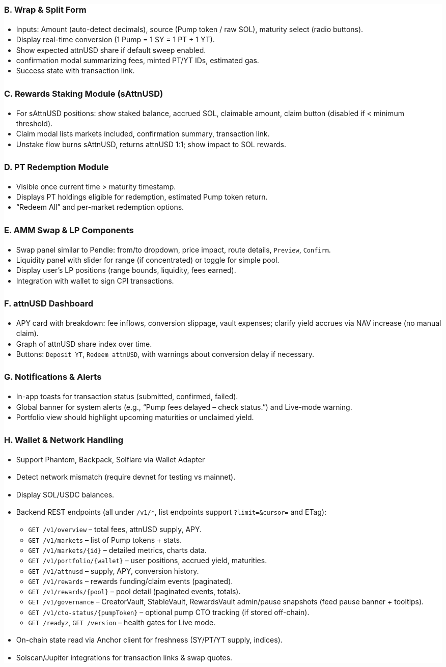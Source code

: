 ### B. Wrap & Split Form
- Inputs: Amount (auto-detect decimals), source (Pump token / raw SOL), maturity select (radio buttons).
- Display real-time conversion (1 Pump = 1 SY = 1 PT + 1 YT).
- Show expected attnUSD share if default sweep enabled.
- confirmation modal summarizing fees, minted PT/YT IDs, estimated gas.
- Success state with transaction link.

### C. Rewards Staking Module (sAttnUSD)
- For sAttnUSD positions: show staked balance, accrued SOL, claimable amount, claim button (disabled if < minimum threshold).
- Claim modal lists markets included, confirmation summary, transaction link.
- Unstake flow burns sAttnUSD, returns attnUSD 1:1; show impact to SOL rewards.

### D. PT Redemption Module
- Visible once current time > maturity timestamp.
- Displays PT holdings eligible for redemption, estimated Pump token return.
- “Redeem All” and per-market redemption options.

### E. AMM Swap & LP Components
- Swap panel similar to Pendle: from/to dropdown, price impact, route details, `Preview`, `Confirm`.
- Liquidity panel with slider for range (if concentrated) or toggle for simple pool.
- Display user’s LP positions (range bounds, liquidity, fees earned).
- Integration with wallet to sign CPI transactions.

### F. attnUSD Dashboard
- APY card with breakdown: fee inflows, conversion slippage, vault expenses; clarify yield accrues via NAV increase (no manual claim).
- Graph of attnUSD share index over time.
- Buttons: `Deposit YT`, `Redeem attnUSD`, with warnings about conversion delay if necessary.

### G. Notifications & Alerts
- In-app toasts for transaction status (submitted, confirmed, failed).
- Global banner for system alerts (e.g., “Pump fees delayed – check status.”) and Live-mode warning.
- Portfolio view should highlight upcoming maturities or unclaimed yield.

### H. Wallet & Network Handling
- Support Phantom, Backpack, Solflare via Wallet Adapter
- Detect network mismatch (require devnet for testing vs mainnet).
- Display SOL/USDC balances.

- Backend REST endpoints (all under `/v1/*`, list endpoints support `?limit=&cursor=` and ETag):
  - `GET /v1/overview` – total fees, attnUSD supply, APY.
  - `GET /v1/markets` – list of Pump tokens + stats.
  - `GET /v1/markets/{id}` – detailed metrics, charts data.
  - `GET /v1/portfolio/{wallet}` – user positions, accrued yield, maturities.
  - `GET /v1/attnusd` – supply, APY, conversion history.
  - `GET /v1/rewards` – rewards funding/claim events (paginated).
  - `GET /v1/rewards/{pool}` – pool detail (paginated events, totals).
  - `GET /v1/governance` – CreatorVault, StableVault, RewardsVault admin/pause snapshots (feed pause banner + tooltips).
  - `GET /v1/cto-status/{pumpToken}` – optional pump CTO tracking (if stored off-chain).
  - `GET /readyz`, `GET /version` – health gates for Live mode.
- On-chain state read via Anchor client for freshness (SY/PT/YT supply, indices).
- Solscan/Jupiter integrations for transaction links & swap quotes.
